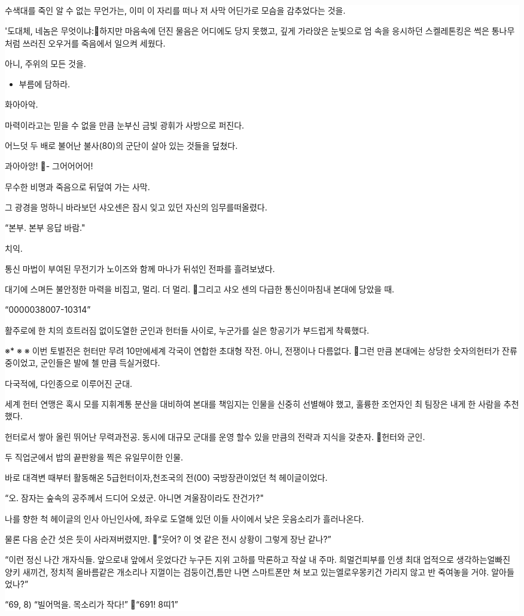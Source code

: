 수색대를 죽인 알 수 없는 무언가는, 이미 이 자리를 떠나 저 사막 어딘가로 모슴을 감추었다는 것을.

'도대체, 네놈은 무엇이냐:하지만 마음속에 던진 물음은 어디에도 당지 못했고, 깊게 가라앉은 눈빛으로 엄 속을 응시하던 스켈레톤킹은 썩은 통나무처럼 쓰러진 오우거를 죽음에서 일으켜 세웠다.

아니, 주위의 모든 것을.

- 부름에 담하라.

화아아악.

마력이라고는 믿을 수 없을 만큼 눈부신 금빛 광휘가 사방으로 퍼진다.

어느덧 두 배로 불어난 불사(80)의 군단이 살아 있는 것들을 덮쳤다.

과아아앙!
- 그어어어어!

무수한 비명과 죽음으로 뒤덮여 가는 사막.

그 광경을 멍하니 바라보던 샤오센은 잠시 잊고 있던 자신의 임무를떠올렸다.

“본부. 본부 응답 바람."

치익.

통신 마법이 부여된 무전기가 노이즈와 함께 마나가 뒤섞인 전파를 흘려보냈다.

대기에 스며든 불안정한 마력을 비집고, 멀리. 더 멀리.
그리고 샤오 센의 다급한 통신이마침내 본대에 당았을 때.

“0000038007-10314”

활주로에 한 치의 흐트러짐 없이도열한 군인과 헌터들 사이로, 누군가를 실은 항공기가 부드럽게 착륙했다.

※* ※ ※
이번 토벌전은 헌터만 무려 10만에세계 각국이 연합한 초대형 작전. 아니, 전쟁이나 다름없다.
그런 만큼 본대에는 상당한 숫자의헌터가 잔류 중이었고, 군인들은 발에 첼 만큼 득실거렸다.

다국적에, 다인종으로 이루어진 군대.

세계 헌터 연맹은 혹시 모를 지휘계통 분산을 대비하여 본대를 책임지는 인물을 신중히 선별해야 했고, 훌륭한 조언자인 최 팀장은 내게 한 사람을 추천했다.

헌터로서 쌓아 올린 뛰어난 무력과전공. 동시에 대규모 군대를 운영 할수 있을 만큼의 전략과 지식을 갖춘자.
헌터와 군인.

두 직업군에서 밥의 끝판왕을 찍은 유일무이한 인물.

바로 대격변 때부터 활동해온 5급헌터이자,천조국의 전(00) 국방장관이었던 척 헤이글이었다.

“오. 잠자는 숲속의 공주께서 드디어 오셨군. 아니면 겨울잠이라도 잔건가?"

나를 향한 척 헤이글의 인사 아닌인사에, 좌우로 도열해 있던 이들 사이에서 낮은 웃음소리가 흘러나온다.

물론 다음 순간 섯은 듯이 사라져버렸지만.
“웃어? 이 엿 같은 전시 상황이 그렇게 장난 같나?”

“이런 정신 나간 개자식들. 앞으로내 앞에서 웃었다간 누구든 지위 고하를 막론하고 작살 내 주마. 희멀건피부를 인생 최대 업적으로 생각하는얼빠진 양키 새끼건, 정치적 올바름같은 개소리나 지껄이는 검둥이건,틈만 나면 스마트폰만 쳐 보고 있는엘로우몽키건 가리지 않고 반 죽여놓을 거야. 알아들었나?”

“69, 8)
“빌어먹을. 목소리가 작다!”
“691! 8띠1”
